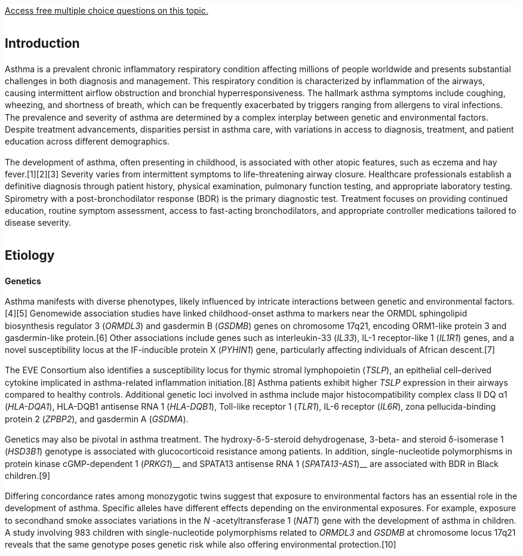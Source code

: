 [Access free multiple choice questions on this topic.](https://www.statpearls.com/account/trialuserreg/?articleid=17920&utm_source=pubmed&utm_campaign=reviews&utm_content=17920)

## Introduction

Asthma is a prevalent chronic inflammatory respiratory condition affecting millions of people worldwide and presents substantial challenges in both diagnosis and management. This respiratory condition is characterized by inflammation of the airways, causing intermittent airflow obstruction and bronchial hyperresponsiveness. The hallmark asthma symptoms include coughing, wheezing, and shortness of breath, which can be frequently exacerbated by triggers ranging from allergens to viral infections. The prevalence and severity of asthma are determined by a complex interplay between genetic and environmental factors. Despite treatment advancements, disparities persist in asthma care, with variations in access to diagnosis, treatment, and patient education across different demographics.

The development of asthma, often presenting in childhood, is associated with other atopic features, such as eczema and hay fever.[1][2][3] Severity varies from intermittent symptoms to life-threatening airway closure. Healthcare professionals establish a definitive diagnosis through patient history, physical examination, pulmonary function testing, and appropriate laboratory testing. Spirometry with a post-bronchodilator response (BDR) is the primary diagnostic test. Treatment focuses on providing continued education, routine symptom assessment, access to fast-acting bronchodilators, and appropriate controller medications tailored to disease severity.

## Etiology

**Genetics**

Asthma manifests with diverse phenotypes, likely influenced by intricate interactions between genetic and environmental factors.[4][5] Genomewide association studies have linked childhood-onset asthma to markers near the ORMDL sphingolipid biosynthesis regulator 3 (_ORMDL3_) and gasdermin B (_GSDMB_) genes on chromosome 17q21, encoding ORM1-like protein 3 and gasdermin-like protein.[6] Other associations include genes such as interleukin-33 (_IL33_), IL-1 receptor-like 1 (_IL1R1_) genes, and a novel susceptibility locus at the IF-inducible protein X (_PYHIN1_) gene, particularly affecting individuals of African descent.[7]

The EVE Consortium also identifies a susceptibility locus for thymic stromal lymphopoietin (_TSLP_), an epithelial cell–derived cytokine implicated in asthma-related inflammation initiation.[8] Asthma patients exhibit higher _TSLP_ expression in their airways compared to healthy controls. Additional genetic loci involved in asthma include major histocompatibility complex class II DQ α1 (_HLA-DQA1_), HLA-DQB1 antisense RNA 1 (_HLA-DQB1_), Toll-like receptor 1 (_TLR1_), IL-6 receptor (_IL6R_), zona pellucida-binding protein 2 (_ZPBP2_), and gasdermin A (_GSDMA_).

Genetics may also be pivotal in asthma treatment. The hydroxy-δ-5-steroid dehydrogenase, 3-beta- and steroid δ-isomerase 1 (_HSD3B1_) genotype is associated with glucocorticoid resistance among patients. In addition, single-nucleotide polymorphisms in protein kinase cGMP-dependent 1 (_PRKG1_)__ and SPATA13 antisense RNA 1 (_SPATA13-AS1_)__ are associated with BDR in Black children.[9]

Differing concordance rates among monozygotic twins suggest that exposure to environmental factors has an essential role in the development of asthma. Specific alleles have different effects depending on the environmental exposures. For example, exposure to secondhand smoke associates variations in the  _N_ -acetyltransferase 1 (_NAT1_) gene with the development of asthma in children. A study involving 983 children with single-nucleotide polymorphisms related to  _ORMDL3_ and  _GSDMB_ at chromosome locus 17q21 reveals that the same genotype poses genetic risk while also offering environmental protection.[10]
